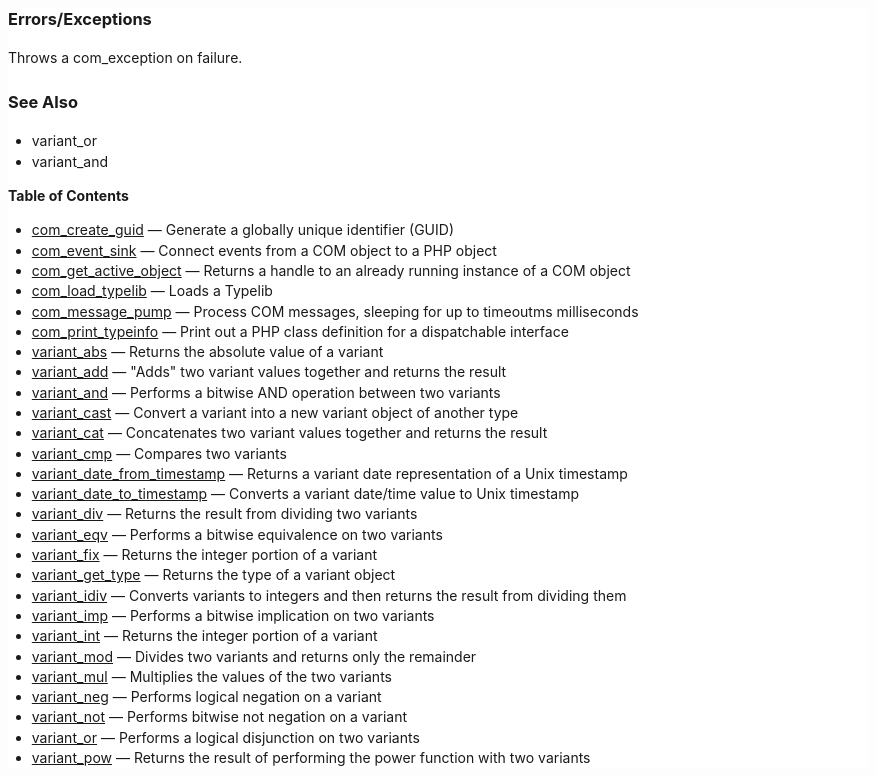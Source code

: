 ### Errors/Exceptions

Throws a <span class="classname">com\_exception</span> on failure.

### See Also

-   <span class="function">variant\_or</span>
-   <span class="function">variant\_and</span>

**Table of Contents**

-   [com\_create\_guid](/ref/com.html#com_create_guid) — Generate a
    globally unique identifier (GUID)
-   [com\_event\_sink](/ref/com.html#com_event_sink) — Connect events
    from a COM object to a PHP object
-   [com\_get\_active\_object](/ref/com.html#com_get_active_object) —
    Returns a handle to an already running instance of a COM object
-   [com\_load\_typelib](/ref/com.html#com_load_typelib) — Loads a
    Typelib
-   [com\_message\_pump](/ref/com.html#com_message_pump) — Process COM
    messages, sleeping for up to timeoutms milliseconds
-   [com\_print\_typeinfo](/ref/com.html#com_print_typeinfo) — Print out
    a PHP class definition for a dispatchable interface
-   [variant\_abs](/ref/com.html#variant_abs) — Returns the absolute
    value of a variant
-   [variant\_add](/ref/com.html#variant_add) — "Adds" two variant
    values together and returns the result
-   [variant\_and](/ref/com.html#variant_and) — Performs a bitwise AND
    operation between two variants
-   [variant\_cast](/ref/com.html#variant_cast) — Convert a variant into
    a new variant object of another type
-   [variant\_cat](/ref/com.html#variant_cat) — Concatenates two variant
    values together and returns the result
-   [variant\_cmp](/ref/com.html#variant_cmp) — Compares two variants
-   [variant\_date\_from\_timestamp](/ref/com.html#variant_date_from_timestamp)
    — Returns a variant date representation of a Unix timestamp
-   [variant\_date\_to\_timestamp](/ref/com.html#variant_date_to_timestamp)
    — Converts a variant date/time value to Unix timestamp
-   [variant\_div](/ref/com.html#variant_div) — Returns the result from
    dividing two variants
-   [variant\_eqv](/ref/com.html#variant_eqv) — Performs a bitwise
    equivalence on two variants
-   [variant\_fix](/ref/com.html#variant_fix) — Returns the integer
    portion of a variant
-   [variant\_get\_type](/ref/com.html#variant_get_type) — Returns the
    type of a variant object
-   [variant\_idiv](/ref/com.html#variant_idiv) — Converts variants to
    integers and then returns the result from dividing them
-   [variant\_imp](/ref/com.html#variant_imp) — Performs a bitwise
    implication on two variants
-   [variant\_int](/ref/com.html#variant_int) — Returns the integer
    portion of a variant
-   [variant\_mod](/ref/com.html#variant_mod) — Divides two variants and
    returns only the remainder
-   [variant\_mul](/ref/com.html#variant_mul) — Multiplies the values of
    the two variants
-   [variant\_neg](/ref/com.html#variant_neg) — Performs logical
    negation on a variant
-   [variant\_not](/ref/com.html#variant_not) — Performs bitwise not
    negation on a variant
-   [variant\_or](/ref/com.html#variant_or) — Performs a logical
    disjunction on two variants
-   [variant\_pow](/ref/com.html#variant_pow) — Returns the result of
    performing the power function with two variants